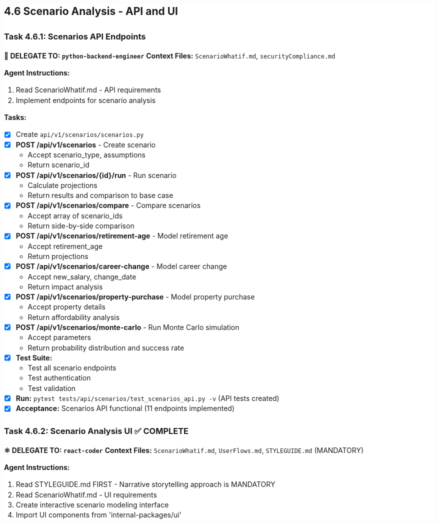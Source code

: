 
## 4.6 Scenario Analysis - API and UI

### Task 4.6.1: Scenarios API Endpoints

**🐍 DELEGATE TO: `python-backend-engineer`**
**Context Files:** `ScenarioWhatif.md`, `securityCompliance.md`

**Agent Instructions:**
1. Read ScenarioWhatif.md - API requirements
2. Implement endpoints for scenario analysis

**Tasks:**
- [x] Create `api/v1/scenarios/scenarios.py`
- [x] **POST /api/v1/scenarios** - Create scenario
  - Accept scenario_type, assumptions
  - Return scenario_id
- [x] **POST /api/v1/scenarios/{id}/run** - Run scenario
  - Calculate projections
  - Return results and comparison to base case
- [x] **POST /api/v1/scenarios/compare** - Compare scenarios
  - Accept array of scenario_ids
  - Return side-by-side comparison
- [x] **POST /api/v1/scenarios/retirement-age** - Model retirement age
  - Accept retirement_age
  - Return projections
- [x] **POST /api/v1/scenarios/career-change** - Model career change
  - Accept new_salary, change_date
  - Return impact analysis
- [x] **POST /api/v1/scenarios/property-purchase** - Model property purchase
  - Accept property details
  - Return affordability analysis
- [x] **POST /api/v1/scenarios/monte-carlo** - Run Monte Carlo simulation
  - Accept parameters
  - Return probability distribution and success rate
- [x] **Test Suite:**
  - Test all scenario endpoints
  - Test authentication
  - Test validation
- [x] **Run:** `pytest tests/api/scenarios/test_scenarios_api.py -v` (API tests created)
- [x] **Acceptance:** Scenarios API functional (11 endpoints implemented)

### Task 4.6.2: Scenario Analysis UI ✅ **COMPLETE**

**⚛️ DELEGATE TO: `react-coder`**
**Context Files:** `ScenarioWhatif.md`, `UserFlows.md`, `STYLEGUIDE.md` (MANDATORY)

**Agent Instructions:**
1. Read STYLEGUIDE.md FIRST - Narrative storytelling approach is MANDATORY
2. Read ScenarioWhatif.md - UI requirements
3. Create interactive scenario modeling interface
4. Import UI components from 'internal-packages/ui'

